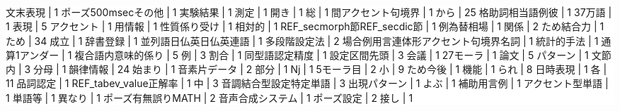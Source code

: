 文末表現 | 1
ポーズ500msecその他 | 1
実験結果 | 1
測定 | 1
開き | 1
総 | 1
間アクセント句境界 | 1
から | 25
格助詞相当語例彼 | 1
37万語 | 1
表現 | 5
アクセント | 1
用情報 | 1
性質係り受け | 1
相対的 | 1
REF_secmorph節REF_secdic節 | 1
例為替相場 | 1
関係 | 2
ため結合力 | 1
ため | 34
成立 | 1
辞書登録 | 1
並列語日仏英日仏英連語 | 1
多段階設定法 | 2
場合例用言連体形アクセント句境界名詞 | 1
統計的手法 | 1
通算1アンダー | 1
複合語内意味的係り | 5
例 | 3
割合 | 1
同型語認定精度 | 1
設定区間先頭 | 3
会議 | 1
27モーラ | 1
論文 | 5
パターン | 1
文節内 | 3
分母 | 1
韻律情報 | 24
始まり | 1
音素片データ | 2
部分 | 1
Nj | 1
5モーラ目 | 2
小 | 9
ため今後 | 1
機能 | 1
られ | 8
日時表現 | 1
各 | 11
品詞認定 | 1
REF_tabev_value正解率 | 1
中 | 3
音調結合型設定特定単語 | 3
出現パターン | 1
よぶ | 1
補助用言例 | 1
アクセント型単語 | 1
単語等 | 1
異なり | 1
ポーズ有無誤りMATH | 2
音声合成システム | 1
ポーズ設定 | 2
接し | 1